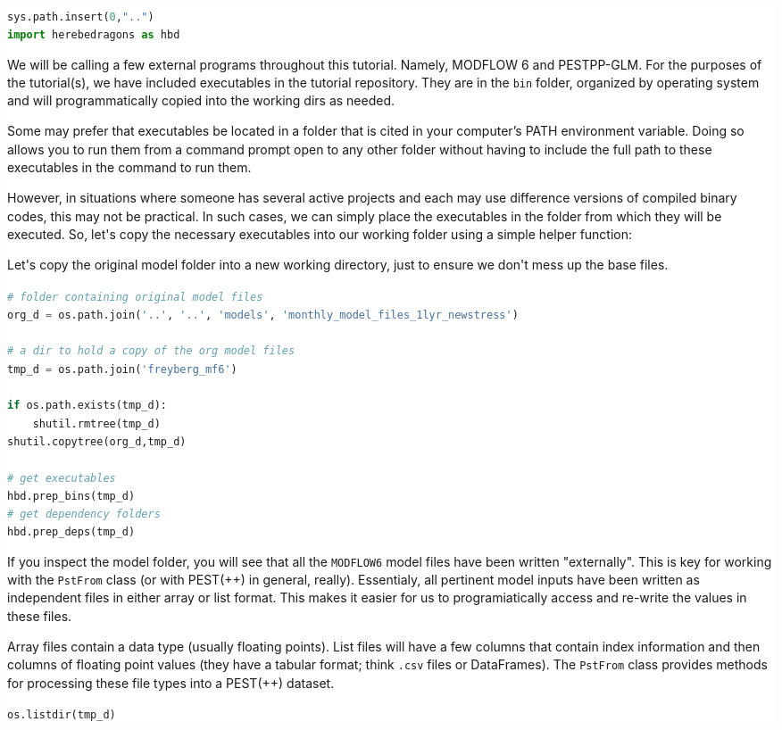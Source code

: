 ```python
sys.path.insert(0,"..")
import herebedragons as hbd


```

We will be calling a few external programs throughout this tutorial. Namely, MODFLOW 6 and PESTPP-GLM. For the purposes of the tutorial(s), we have included executables in the tutorial repository. They are in the `bin` folder, organized by operating system and will programmatically copied into the working dirs as needed. 

Some may prefer that executables be located in a folder that is cited in your computer’s PATH environment variable. Doing so allows you to run them from a command prompt open to any other folder without having to include the full path to these executables in the command to run them. 

However, in situations where someone has several active projects and each may use difference versions of compiled binary codes, this may not be practical. In such cases, we can simply place the executables in the folder from which they will be executed.  So, let's copy the necessary executables into our working folder using a simple helper function:


Let's copy the original model folder into a new working directory, just to ensure we don't mess up the base files.


```python
# folder containing original model files
org_d = os.path.join('..', '..', 'models', 'monthly_model_files_1lyr_newstress')

# a dir to hold a copy of the org model files
tmp_d = os.path.join('freyberg_mf6')

if os.path.exists(tmp_d):
    shutil.rmtree(tmp_d)
shutil.copytree(org_d,tmp_d)

# get executables
hbd.prep_bins(tmp_d)
# get dependency folders
hbd.prep_deps(tmp_d)
```

If you inspect the model folder, you will see that all the `MODFLOW6` model files have been written "externally". This is key for working with the `PstFrom` class (or with PEST(++) in general, really). Essentialy, all pertinent model inputs have been written as independent files in either array or list format. This makes it easier for us to programiatically access and re-write the values in these files.

Array files contain a data type (usually floating points). List files will have a few columns that contain index information and then columns of floating point values (they have a tabular format; think `.csv` files or DataFrames). The `PstFrom` class provides methods for processing these file types into a PEST(++) dataset. 




```python
os.listdir(tmp_d)
```
